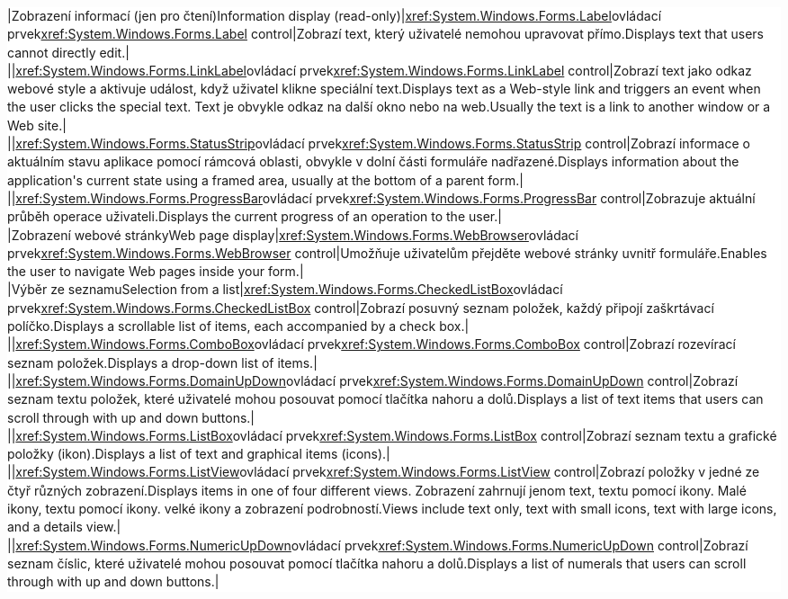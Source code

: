 |<span data-ttu-id="c8540-130">Zobrazení informací (jen pro čtení)</span><span class="sxs-lookup"><span data-stu-id="c8540-130">Information display (read-only)</span></span>|<span data-ttu-id="c8540-131"><xref:System.Windows.Forms.Label>ovládací prvek</span><span class="sxs-lookup"><span data-stu-id="c8540-131"><xref:System.Windows.Forms.Label> control</span></span>|<span data-ttu-id="c8540-132">Zobrazí text, který uživatelé nemohou upravovat přímo.</span><span class="sxs-lookup"><span data-stu-id="c8540-132">Displays text that users cannot directly edit.</span></span>|  
||<span data-ttu-id="c8540-133"><xref:System.Windows.Forms.LinkLabel>ovládací prvek</span><span class="sxs-lookup"><span data-stu-id="c8540-133"><xref:System.Windows.Forms.LinkLabel> control</span></span>|<span data-ttu-id="c8540-134">Zobrazí text jako odkaz webové style a aktivuje událost, když uživatel klikne speciální text.</span><span class="sxs-lookup"><span data-stu-id="c8540-134">Displays text as a Web-style link and triggers an event when the user clicks the special text.</span></span> <span data-ttu-id="c8540-135">Text je obvykle odkaz na další okno nebo na web.</span><span class="sxs-lookup"><span data-stu-id="c8540-135">Usually the text is a link to another window or a Web site.</span></span>|  
||<span data-ttu-id="c8540-136"><xref:System.Windows.Forms.StatusStrip>ovládací prvek</span><span class="sxs-lookup"><span data-stu-id="c8540-136"><xref:System.Windows.Forms.StatusStrip> control</span></span>|<span data-ttu-id="c8540-137">Zobrazí informace o aktuálním stavu aplikace pomocí rámcová oblasti, obvykle v dolní části formuláře nadřazené.</span><span class="sxs-lookup"><span data-stu-id="c8540-137">Displays information about the application's current state using a framed area, usually at the bottom of a parent form.</span></span>|  
||<span data-ttu-id="c8540-138"><xref:System.Windows.Forms.ProgressBar>ovládací prvek</span><span class="sxs-lookup"><span data-stu-id="c8540-138"><xref:System.Windows.Forms.ProgressBar> control</span></span>|<span data-ttu-id="c8540-139">Zobrazuje aktuální průběh operace uživateli.</span><span class="sxs-lookup"><span data-stu-id="c8540-139">Displays the current progress of an operation to the user.</span></span>|  
|<span data-ttu-id="c8540-140">Zobrazení webové stránky</span><span class="sxs-lookup"><span data-stu-id="c8540-140">Web page display</span></span>|<span data-ttu-id="c8540-141"><xref:System.Windows.Forms.WebBrowser>ovládací prvek</span><span class="sxs-lookup"><span data-stu-id="c8540-141"><xref:System.Windows.Forms.WebBrowser> control</span></span>|<span data-ttu-id="c8540-142">Umožňuje uživatelům přejděte webové stránky uvnitř formuláře.</span><span class="sxs-lookup"><span data-stu-id="c8540-142">Enables the user to navigate Web pages inside your form.</span></span>|  
|<span data-ttu-id="c8540-143">Výběr ze seznamu</span><span class="sxs-lookup"><span data-stu-id="c8540-143">Selection from a list</span></span>|<span data-ttu-id="c8540-144"><xref:System.Windows.Forms.CheckedListBox>ovládací prvek</span><span class="sxs-lookup"><span data-stu-id="c8540-144"><xref:System.Windows.Forms.CheckedListBox> control</span></span>|<span data-ttu-id="c8540-145">Zobrazí posuvný seznam položek, každý připojí zaškrtávací políčko.</span><span class="sxs-lookup"><span data-stu-id="c8540-145">Displays a scrollable list of items, each accompanied by a check box.</span></span>|  
||<span data-ttu-id="c8540-146"><xref:System.Windows.Forms.ComboBox>ovládací prvek</span><span class="sxs-lookup"><span data-stu-id="c8540-146"><xref:System.Windows.Forms.ComboBox> control</span></span>|<span data-ttu-id="c8540-147">Zobrazí rozevírací seznam položek.</span><span class="sxs-lookup"><span data-stu-id="c8540-147">Displays a drop-down list of items.</span></span>|  
||<span data-ttu-id="c8540-148"><xref:System.Windows.Forms.DomainUpDown>ovládací prvek</span><span class="sxs-lookup"><span data-stu-id="c8540-148"><xref:System.Windows.Forms.DomainUpDown> control</span></span>|<span data-ttu-id="c8540-149">Zobrazí seznam textu položek, které uživatelé mohou posouvat pomocí tlačítka nahoru a dolů.</span><span class="sxs-lookup"><span data-stu-id="c8540-149">Displays a list of text items that users can scroll through with up and down buttons.</span></span>|  
||<span data-ttu-id="c8540-150"><xref:System.Windows.Forms.ListBox>ovládací prvek</span><span class="sxs-lookup"><span data-stu-id="c8540-150"><xref:System.Windows.Forms.ListBox> control</span></span>|<span data-ttu-id="c8540-151">Zobrazí seznam textu a grafické položky (ikon).</span><span class="sxs-lookup"><span data-stu-id="c8540-151">Displays a list of text and graphical items (icons).</span></span>|  
||<span data-ttu-id="c8540-152"><xref:System.Windows.Forms.ListView>ovládací prvek</span><span class="sxs-lookup"><span data-stu-id="c8540-152"><xref:System.Windows.Forms.ListView> control</span></span>|<span data-ttu-id="c8540-153">Zobrazí položky v jedné ze čtyř různých zobrazení.</span><span class="sxs-lookup"><span data-stu-id="c8540-153">Displays items in one of four different views.</span></span> <span data-ttu-id="c8540-154">Zobrazení zahrnují jenom text, textu pomocí ikony. Malé ikony, textu pomocí ikony. velké ikony a zobrazení podrobností.</span><span class="sxs-lookup"><span data-stu-id="c8540-154">Views include text only, text with small icons, text with large icons, and a details view.</span></span>|  
||<span data-ttu-id="c8540-155"><xref:System.Windows.Forms.NumericUpDown>ovládací prvek</span><span class="sxs-lookup"><span data-stu-id="c8540-155"><xref:System.Windows.Forms.NumericUpDown> control</span></span>|<span data-ttu-id="c8540-156">Zobrazí seznam číslic, které uživatelé mohou posouvat pomocí tlačítka nahoru a dolů.</span><span class="sxs-lookup"><span data-stu-id="c8540-156">Displays a list of numerals that users can scroll through with up and down buttons.</span></span>|  